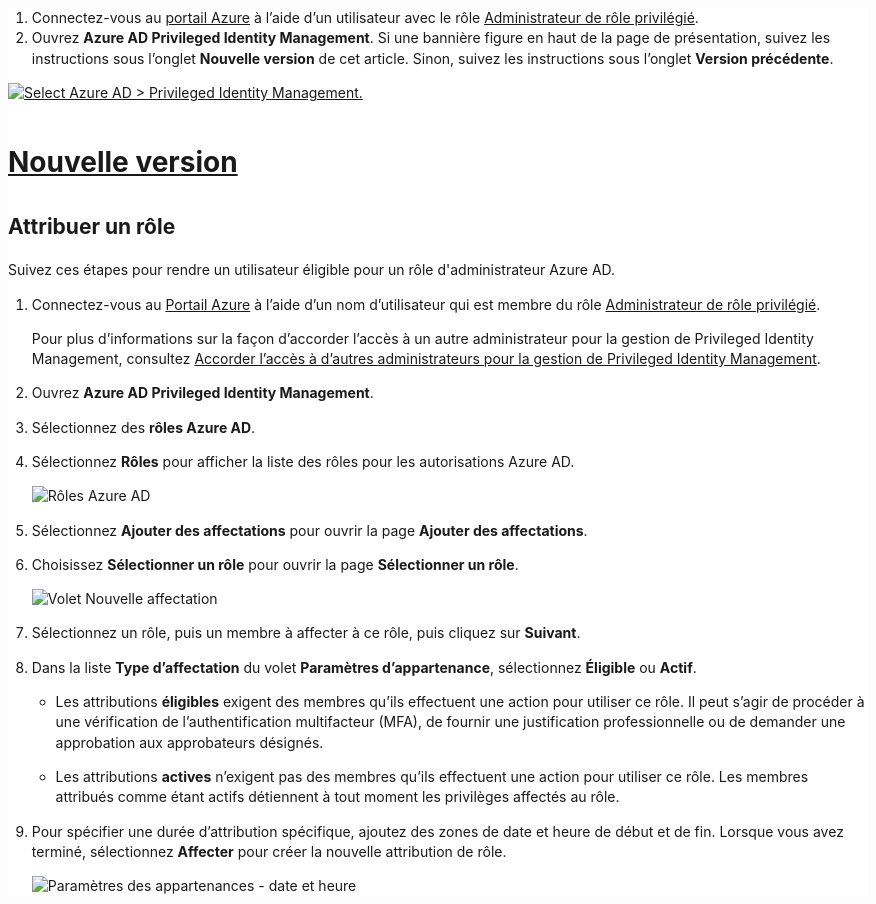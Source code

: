 1. Connectez-vous au [portail Azure](https://portal.azure.com/) à l’aide d’un utilisateur avec le rôle [Administrateur de rôle privilégié](../users-groups-roles/directory-assign-admin-roles.md#privileged-role-administrator).
1. Ouvrez **Azure AD Privileged Identity Management**. Si une bannière figure en haut de la page de présentation, suivez les instructions sous l’onglet **Nouvelle version** de cet article. Sinon, suivez les instructions sous l’onglet **Version précédente**.

  [![Select Azure AD > Privileged Identity Management.](media/pim-how-to-add-role-to-user/pim-new-version.png)](media/pim-how-to-add-role-to-user/pim-new-version.png#lightbox)

# <a name="new-version"></a>[Nouvelle version](#tab/new)

## <a name="assign-a-role"></a>Attribuer un rôle

Suivez ces étapes pour rendre un utilisateur éligible pour un rôle d'administrateur Azure AD.

1. Connectez-vous au [Portail Azure](https://portal.azure.com/) à l’aide d’un nom d’utilisateur qui est membre du rôle [Administrateur de rôle privilégié](../users-groups-roles/directory-assign-admin-roles.md#privileged-role-administrator).

    Pour plus d’informations sur la façon d’accorder l’accès à un autre administrateur pour la gestion de Privileged Identity Management, consultez [Accorder l’accès à d’autres administrateurs pour la gestion de Privileged Identity Management](pim-how-to-give-access-to-pim.md).

1. Ouvrez **Azure AD Privileged Identity Management**.

1. Sélectionnez des **rôles Azure AD**.

1. Sélectionnez **Rôles** pour afficher la liste des rôles pour les autorisations Azure AD.

    ![Rôles Azure AD](./media/pim-how-to-add-role-to-user/roles-list.png)

1. Sélectionnez **Ajouter des affectations** pour ouvrir la page **Ajouter des affectations**.

1. Choisissez **Sélectionner un rôle** pour ouvrir la page **Sélectionner un rôle**.

    ![Volet Nouvelle affectation](./media/pim-how-to-add-role-to-user/select-role.png)

1. Sélectionnez un rôle, puis un membre à affecter à ce rôle, puis cliquez sur **Suivant**.

1. Dans la liste **Type d’affectation** du volet **Paramètres d’appartenance**, sélectionnez **Éligible** ou **Actif**.

    - Les attributions **éligibles** exigent des membres qu’ils effectuent une action pour utiliser ce rôle. Il peut s’agir de procéder à une vérification de l’authentification multifacteur (MFA), de fournir une justification professionnelle ou de demander une approbation aux approbateurs désignés.

    - Les attributions **actives** n’exigent pas des membres qu’ils effectuent une action pour utiliser ce rôle. Les membres attribués comme étant actifs détiennent à tout moment les privilèges affectés au rôle.

1. Pour spécifier une durée d’attribution spécifique, ajoutez des zones de date et heure de début et de fin. Lorsque vous avez terminé, sélectionnez **Affecter** pour créer la nouvelle attribution de rôle.

    ![Paramètres des appartenances - date et heure](./media/pim-how-to-add-role-to-user/start-and-end-dates.png)
